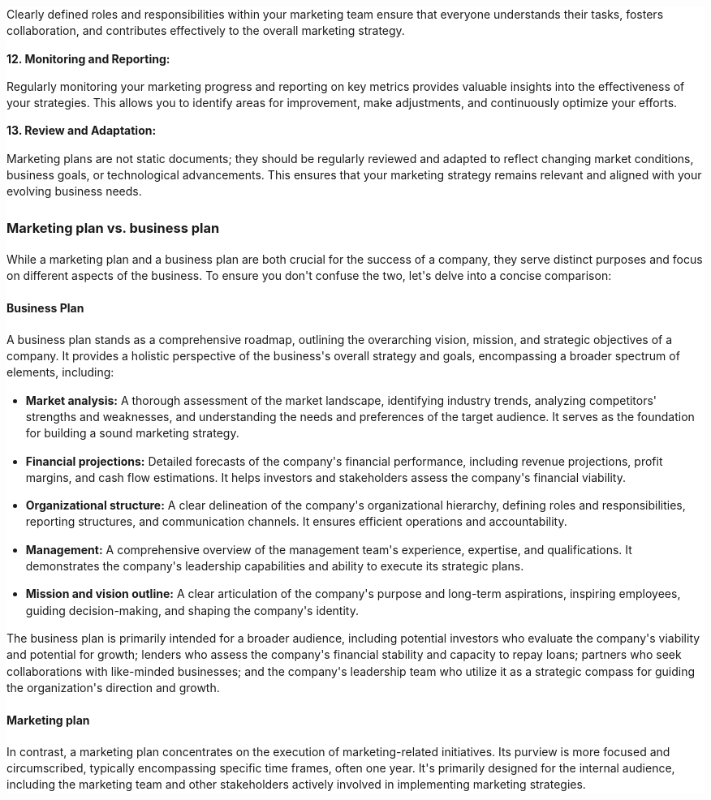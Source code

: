 Clearly defined roles and responsibilities within your marketing team ensure that everyone understands their tasks, fosters collaboration, and contributes effectively to the overall marketing strategy.

**12. Monitoring and Reporting:**

Regularly monitoring your marketing progress and reporting on key metrics provides valuable insights into the effectiveness of your strategies. This allows you to identify areas for improvement, make adjustments, and continuously optimize your efforts.

**13. Review and Adaptation:**

Marketing plans are not static documents; they should be regularly reviewed and adapted to reflect changing market conditions, business goals, or technological advancements. This ensures that your marketing strategy remains relevant and aligned with your evolving business needs.

### Marketing plan vs. business plan

While a marketing plan and a business plan are both crucial for the success of a company, they serve distinct purposes and focus on different aspects of the business. To ensure you don't confuse the two, let's delve into a concise comparison:

#### Business Plan 

A business plan stands as a comprehensive roadmap, outlining the overarching vision, mission, and strategic objectives of a company. It provides a holistic perspective of the business's overall strategy and goals, encompassing a broader spectrum of elements, including:

- **Market analysis:** A thorough assessment of the market landscape, identifying industry trends, analyzing competitors' strengths and weaknesses, and understanding the needs and preferences of the target audience. It serves as the foundation for building a sound marketing strategy.

- **Financial projections:** Detailed forecasts of the company's financial performance, including revenue projections, profit margins, and cash flow estimations. It helps investors and stakeholders assess the company's financial viability.

- **Organizational structure:** A clear delineation of the company's organizational hierarchy, defining roles and responsibilities, reporting structures, and communication channels. It ensures efficient operations and accountability.

- **Management:** A comprehensive overview of the management team's experience, expertise, and qualifications. It demonstrates the company's leadership capabilities and ability to execute its strategic plans.

- **Mission and vision outline:** A clear articulation of the company's purpose and long-term aspirations, inspiring employees, guiding decision-making, and shaping the company's identity.

The business plan is primarily intended for a broader audience, including potential investors who evaluate the company's viability and potential for growth; lenders who assess the company's financial stability and capacity to repay loans; partners who seek collaborations with like-minded businesses; and the company's leadership team who utilize it as a strategic compass for guiding the organization's direction and growth.

#### Marketing plan

In contrast, a marketing plan concentrates on the execution of marketing-related initiatives. Its purview is more focused and circumscribed, typically encompassing specific time frames, often one year. It's primarily designed for the internal audience, including the marketing team and other stakeholders actively involved in implementing marketing strategies.

